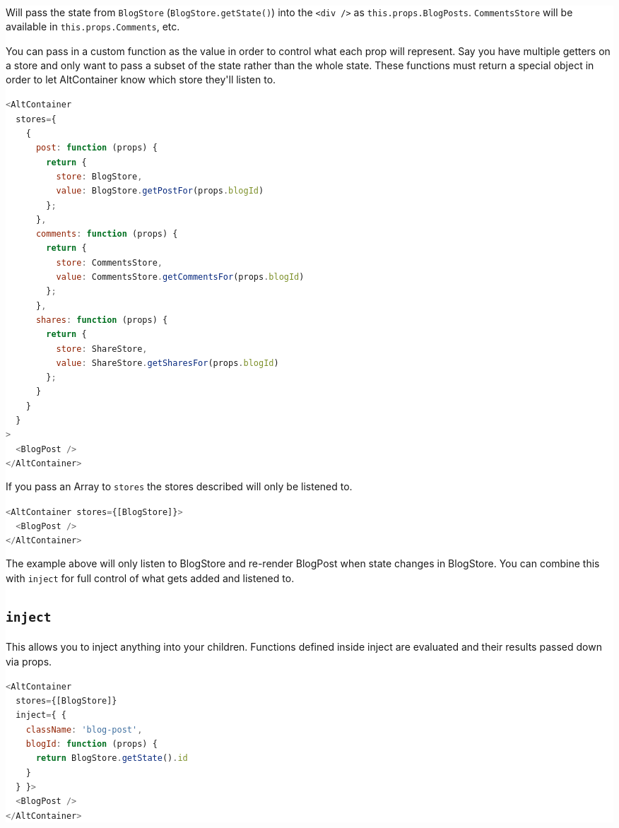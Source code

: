 Will pass the state from `BlogStore` (`BlogStore.getState()`) into the `<div />` as `this.props.BlogPosts`. `CommentsStore` will be available in `this.props.Comments`, etc.

You can pass in a custom function as the value in order to control what each prop will represent. Say you have multiple getters on a store and only want to pass a subset of the state rather than the whole state. These functions must return a special object in order to let AltContainer know which store they'll listen to.

```js
<AltContainer
  stores={
    {
      post: function (props) {
        return {
          store: BlogStore,
          value: BlogStore.getPostFor(props.blogId)
        };
      },
      comments: function (props) {
        return {
          store: CommentsStore,
          value: CommentsStore.getCommentsFor(props.blogId)
        };
      },
      shares: function (props) {
        return {
          store: ShareStore,
          value: ShareStore.getSharesFor(props.blogId)
        };
      }
    }
  }
>
  <BlogPost />
</AltContainer>
```

If you pass an Array to `stores` the stores described will only be listened to.

```js
<AltContainer stores={[BlogStore]}>
  <BlogPost />
</AltContainer>
```

The example above will only listen to BlogStore and re-render BlogPost when state changes in BlogStore. You can combine this with `inject` for full control of what gets added and listened to.

## `inject`

This allows you to inject anything into your children. Functions defined inside inject are evaluated and their results passed down via props.

```js
<AltContainer
  stores={[BlogStore]}
  inject={ {
    className: 'blog-post',
    blogId: function (props) {
      return BlogStore.getState().id
    }
  } }>
  <BlogPost />
</AltContainer>
```

